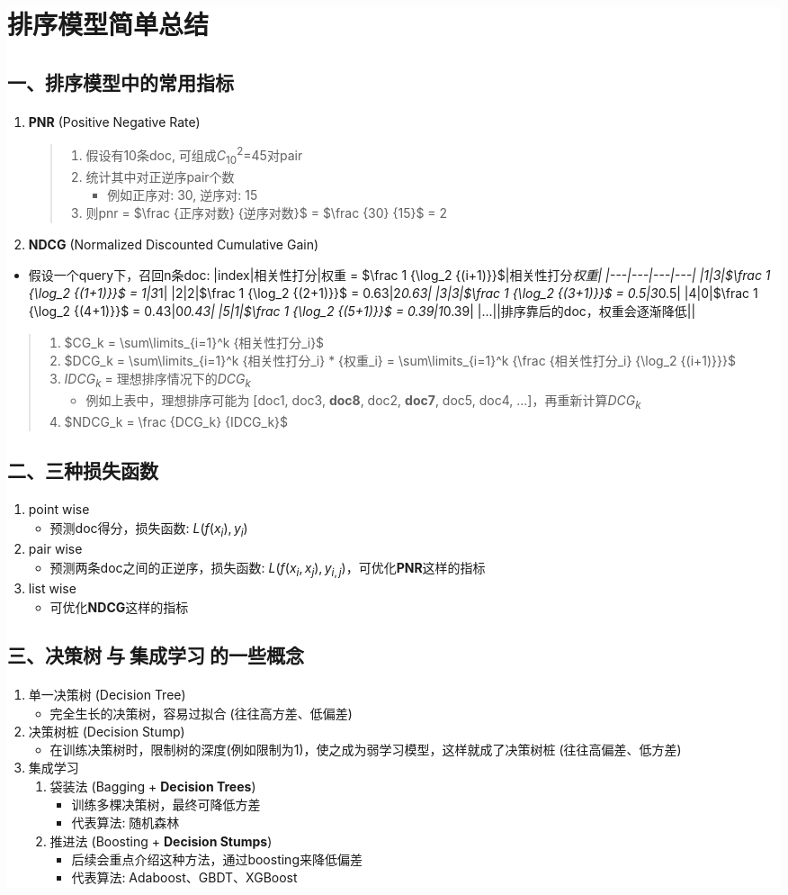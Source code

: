 # 排序模型简单总结
## 一、排序模型中的常用指标
1. **PNR**  (Positive Negative Rate)
    > 1. 假设有10条doc, 可组成$C_{10}^{2}$=45对pair
    > 2. 统计其中对正逆序pair个数
    >     - 例如正序对: 30, 逆序对: 15
    > 3. 则pnr = $\frac {正序对数} {逆序对数}$ = $\frac {30} {15}$ = 2
2. **NDCG**  (Normalized Discounted Cumulative Gain)
- 假设一个query下，召回n条doc:
|index|相关性打分|权重 = $\frac 1 {\log_2 {(i+1)}}$|相关性打分*权重|
|---|---|---|---|
|1|3|$\frac 1 {\log_2 {(1+1)}}$ = 1|3*1|
|2|2|$\frac 1 {\log_2 {(2+1)}}$ = 0.63|2*0.63|
|3|3|$\frac 1 {\log_2 {(3+1)}}$ = 0.5|3*0.5|
|4|0|$\frac 1 {\log_2 {(4+1)}}$ = 0.43|0*0.43|
|5|1|$\frac 1 {\log_2 {(5+1)}}$ = 0.39|1*0.39|
|...||排序靠后的doc，权重会逐渐降低||
> 1. $CG_k = \sum\limits_{i=1}^k {相关性打分_i}$
> 2. $DCG_k = \sum\limits_{i=1}^k {相关性打分_i} * {权重_i} = \sum\limits_{i=1}^k {\frac {相关性打分_i}  {\log_2 {(i+1)}}}$
> 3. $IDCG_k$ = 理想排序情况下的$DCG_k$
>     - 例如上表中，理想排序可能为 [doc1, doc3, **doc8**, doc2, **doc7**, doc5, doc4, ...]，再重新计算$DCG_k$
> 4. $NDCG_k = \frac {DCG_k} {IDCG_k}$

## 二、三种损失函数
1. point wise
    - 预测doc得分，损失函数: $L(f(x_i), y_i)$
2. pair wise
    - 预测两条doc之间的正逆序，损失函数: $L(f(x_i,x_j),y_{i,j})$，可优化**PNR**这样的指标
3. list wise
    - 可优化**NDCG**这样的指标

## 三、决策树 与 集成学习 的一些概念
1. 单一决策树  (Decision Tree)
    - 完全生长的决策树，容易过拟合 (往往高方差、低偏差)
2. 决策树桩  (Decision Stump)
    - 在训练决策树时，限制树的深度(例如限制为1)，使之成为弱学习模型，这样就成了决策树桩 (往往高偏差、低方差)
3. 集成学习
    1. 袋装法  (Bagging + **Decision Trees**)
        - 训练多棵决策树，最终可降低方差
        - 代表算法: 随机森林
    2. 推进法  (Boosting + **Decision Stumps**)
        - 后续会重点介绍这种方法，通过boosting来降低偏差
        - 代表算法: Adaboost、GBDT、XGBoost
